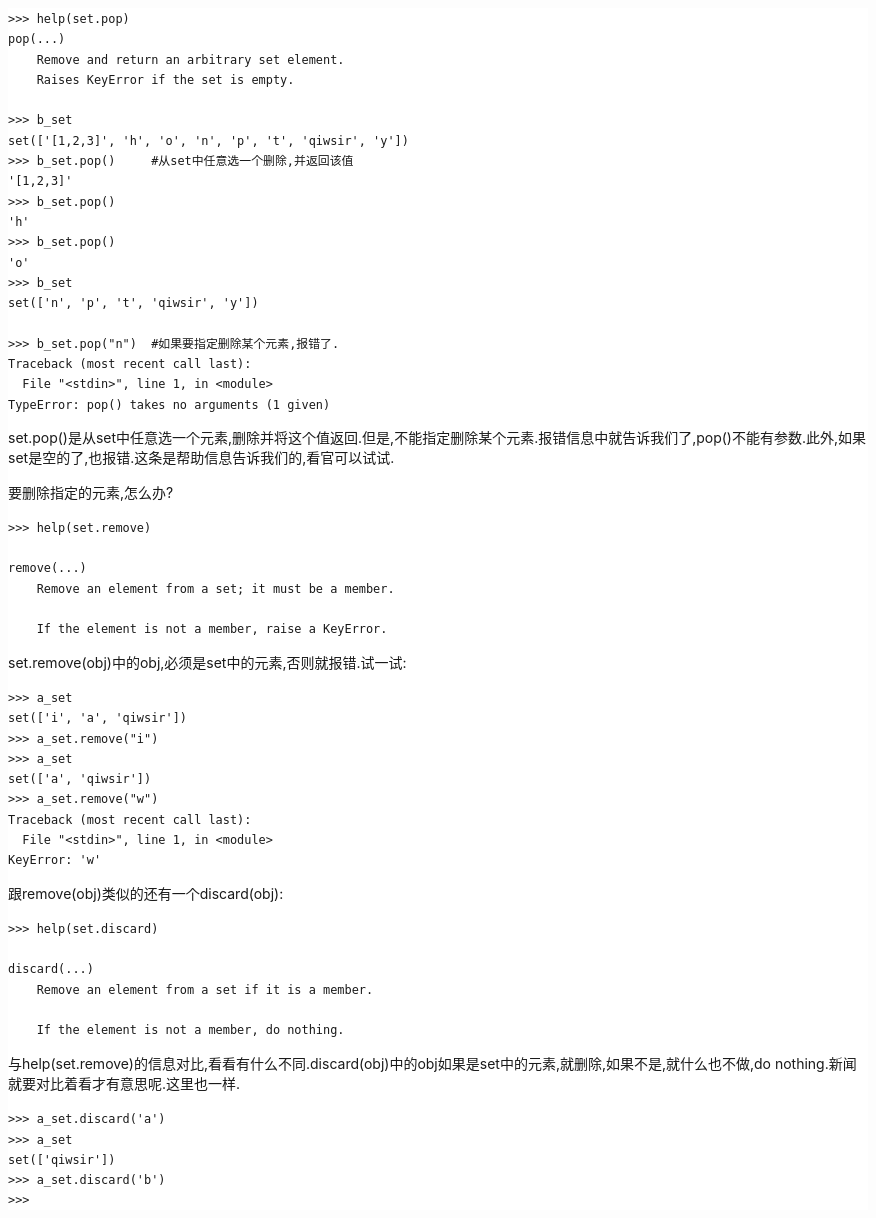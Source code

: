     >>> help(set.pop)
    pop(...)
        Remove and return an arbitrary set element.
        Raises KeyError if the set is empty.

    >>> b_set
    set(['[1,2,3]', 'h', 'o', 'n', 'p', 't', 'qiwsir', 'y'])
    >>> b_set.pop()     #从set中任意选一个删除,并返回该值
    '[1,2,3]'
    >>> b_set.pop()
    'h'
    >>> b_set.pop()
    'o'
    >>> b_set
    set(['n', 'p', 't', 'qiwsir', 'y'])
    
    >>> b_set.pop("n")  #如果要指定删除某个元素,报错了.
    Traceback (most recent call last):
      File "<stdin>", line 1, in <module>
    TypeError: pop() takes no arguments (1 given)

set.pop()是从set中任意选一个元素,删除并将这个值返回.但是,不能指定删除某个元素.报错信息中就告诉我们了,pop()不能有参数.此外,如果set是空的了,也报错.这条是帮助信息告诉我们的,看官可以试试.

要删除指定的元素,怎么办?

    >>> help(set.remove)

    remove(...)
        Remove an element from a set; it must be a member.    
        
        If the element is not a member, raise a KeyError.

set.remove(obj)中的obj,必须是set中的元素,否则就报错.试一试:

    >>> a_set
    set(['i', 'a', 'qiwsir'])
    >>> a_set.remove("i")
    >>> a_set
    set(['a', 'qiwsir'])
    >>> a_set.remove("w")
    Traceback (most recent call last):
      File "<stdin>", line 1, in <module>
    KeyError: 'w'

跟remove(obj)类似的还有一个discard(obj):

    >>> help(set.discard)

    discard(...)
        Remove an element from a set if it is a member.
           
        If the element is not a member, do nothing.

与help(set.remove)的信息对比,看看有什么不同.discard(obj)中的obj如果是set中的元素,就删除,如果不是,就什么也不做,do nothing.新闻就要对比着看才有意思呢.这里也一样.

    >>> a_set.discard('a')
    >>> a_set       
    set(['qiwsir'])
    >>> a_set.discard('b')
    >>>
